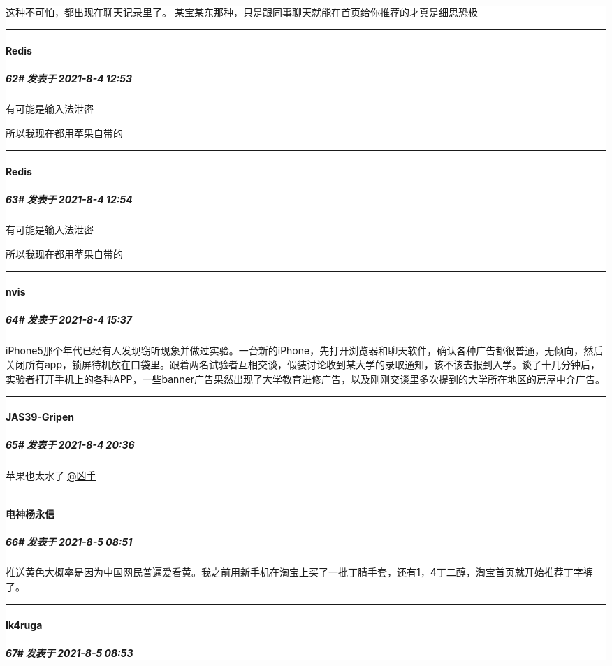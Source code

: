 
这种不可怕，都出现在聊天记录里了。
某宝某东那种，只是跟同事聊天就能在首页给你推荐的才真是细思恐极


*****

####  Redis  
##### 62#       发表于 2021-8-4 12:53


有可能是输入法泄密


所以我现在都用苹果自带的


*****

####  Redis  
##### 63#       发表于 2021-8-4 12:54


有可能是输入法泄密


所以我现在都用苹果自带的


*****

####  nvis  
##### 64#       发表于 2021-8-4 15:37


iPhone5那个年代已经有人发现窃听现象并做过实验。一台新的iPhone，先打开浏览器和聊天软件，确认各种广告都很普通，无倾向，然后关闭所有app，锁屏待机放在口袋里。跟着两名试验者互相交谈，假装讨论收到某大学的录取通知，该不该去报到入学。谈了十几分钟后，实验者打开手机上的各种APP，一些banner广告果然出现了大学教育进修广告，以及刚刚交谈里多次提到的大学所在地区的房屋中介广告。


*****

####  JAS39-Gripen  
##### 65#       发表于 2021-8-4 20:36


苹果也太水了 [@凶手](https://bbs.saraba1st.com/2b/home.php?mod=space&amp;uid=87637)


*****

####  电神杨永信  
##### 66#       发表于 2021-8-5 08:51


推送黄色大概率是因为中国网民普遍爱看黄。我之前用新手机在淘宝上买了一批丁腈手套，还有1，4丁二醇，淘宝首页就开始推荐丁字裤了。


*****

####  Ik4ruga  
##### 67#       发表于 2021-8-5 08:53
